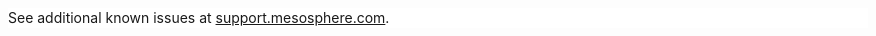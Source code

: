 See additional known issues at <a href="https://support.mesosphere.com" target="_blank">support.mesosphere.com</a>.

 [1]: /admin-tutorials/install-service/
 [2]: /administration/monitoring/
 [3]: http://mesosphere.github.io/marathon/docs/persistent-volumes.html
 [4]: http://mesosphere.github.io/marathon/docs/external-volumes.html
 [5]: /security/advanced-acl/
 [6]: https://github.com/mesosphere/marathon/releases/edit/v1.0.0-RC1
 [7]: https://issues.apache.org/jira/secure/ReleaseNote.jspa?projectId=12311242&version=12334661
 [8]: /administration/installing/custom/advanced/
 [9]: /usage/tutorials/public-app/
 [10]: https://github.com/godbus/dbus/issues/45
 [11]: https://issues.apache.org/jira/browse/MESOS-2408
 [12]: https://github.com/emccode/dvdcli/issues/15
